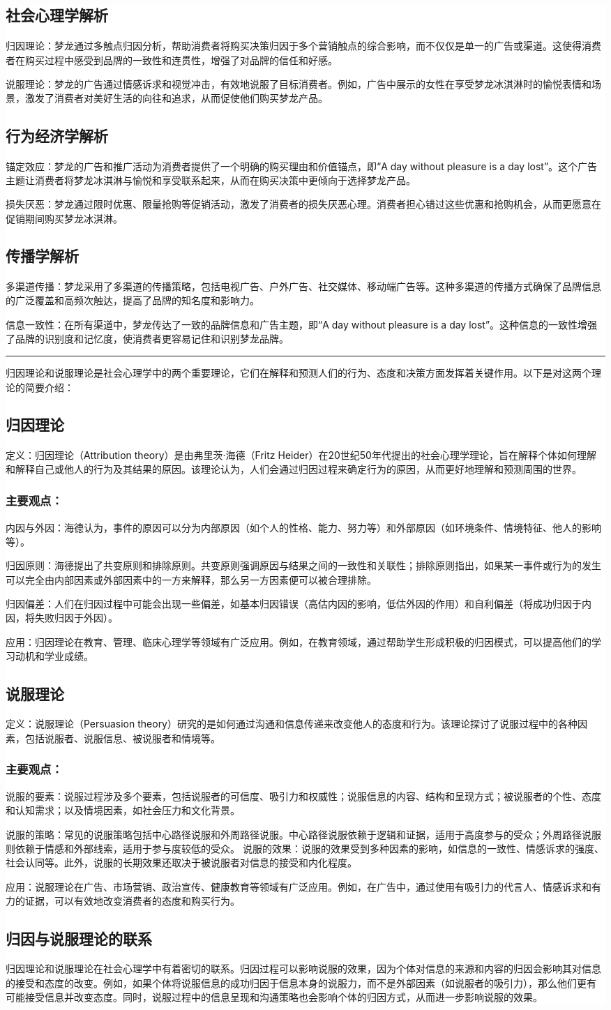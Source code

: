 ## 社会心理学解析

归因理论：梦龙通过多触点归因分析，帮助消费者将购买决策归因于多个营销触点的综合影响，而不仅仅是单一的广告或渠道。这使得消费者在购买过程中感受到品牌的一致性和连贯性，增强了对品牌的信任和好感。

说服理论：梦龙的广告通过情感诉求和视觉冲击，有效地说服了目标消费者。例如，广告中展示的女性在享受梦龙冰淇淋时的愉悦表情和场景，激发了消费者对美好生活的向往和追求，从而促使他们购买梦龙产品。

## 行为经济学解析

锚定效应：梦龙的广告和推广活动为消费者提供了一个明确的购买理由和价值锚点，即“A day without pleasure is a day lost”。这个广告主题让消费者将梦龙冰淇淋与愉悦和享受联系起来，从而在购买决策中更倾向于选择梦龙产品。

损失厌恶：梦龙通过限时优惠、限量抢购等促销活动，激发了消费者的损失厌恶心理。消费者担心错过这些优惠和抢购机会，从而更愿意在促销期间购买梦龙冰淇淋。

## 传播学解析

多渠道传播：梦龙采用了多渠道的传播策略，包括电视广告、户外广告、社交媒体、移动端广告等。这种多渠道的传播方式确保了品牌信息的广泛覆盖和高频次触达，提高了品牌的知名度和影响力。

信息一致性：在所有渠道中，梦龙传达了一致的品牌信息和广告主题，即“A day without pleasure is a day lost”。这种信息的一致性增强了品牌的识别度和记忆度，使消费者更容易记住和识别梦龙品牌。



---

归因理论和说服理论是社会心理学中的两个重要理论，它们在解释和预测人们的行为、态度和决策方面发挥着关键作用。以下是对这两个理论的简要介绍：

## 归因理论

定义：归因理论（Attribution theory）是由弗里茨·海德（Fritz Heider）在20世纪50年代提出的社会心理学理论，旨在解释个体如何理解和解释自己或他人的行为及其结果的原因。该理论认为，人们会通过归因过程来确定行为的原因，从而更好地理解和预测周围的世界。

### 主要观点：

内因与外因：海德认为，事件的原因可以分为内部原因（如个人的性格、能力、努力等）和外部原因（如环境条件、情境特征、他人的影响等）。

归因原则：海德提出了共变原则和排除原则。共变原则强调原因与结果之间的一致性和关联性；排除原则指出，如果某一事件或行为的发生可以完全由内部因素或外部因素中的一方来解释，那么另一方因素便可以被合理排除。

归因偏差：人们在归因过程中可能会出现一些偏差，如基本归因错误（高估内因的影响，低估外因的作用）和自利偏差（将成功归因于内因，将失败归因于外因）。

应用：归因理论在教育、管理、临床心理学等领域有广泛应用。例如，在教育领域，通过帮助学生形成积极的归因模式，可以提高他们的学习动机和学业成绩。

## 说服理论
定义：说服理论（Persuasion theory）研究的是如何通过沟通和信息传递来改变他人的态度和行为。该理论探讨了说服过程中的各种因素，包括说服者、说服信息、被说服者和情境等。

### 主要观点：

说服的要素：说服过程涉及多个要素，包括说服者的可信度、吸引力和权威性；说服信息的内容、结构和呈现方式；被说服者的个性、态度和认知需求；以及情境因素，如社会压力和文化背景。

说服的策略：常见的说服策略包括中心路径说服和外周路径说服。中心路径说服依赖于逻辑和证据，适用于高度参与的受众；外周路径说服则依赖于情感和外部线索，适用于参与度较低的受众。
说服的效果：说服的效果受到多种因素的影响，如信息的一致性、情感诉求的强度、社会认同等。此外，说服的长期效果还取决于被说服者对信息的接受和内化程度。

应用：说服理论在广告、市场营销、政治宣传、健康教育等领域有广泛应用。例如，在广告中，通过使用有吸引力的代言人、情感诉求和有力的证据，可以有效地改变消费者的态度和购买行为。

## 归因与说服理论的联系

归因理论和说服理论在社会心理学中有着密切的联系。归因过程可以影响说服的效果，因为个体对信息的来源和内容的归因会影响其对信息的接受和态度的改变。例如，如果个体将说服信息的成功归因于信息本身的说服力，而不是外部因素（如说服者的吸引力），那么他们更有可能接受信息并改变态度。同时，说服过程中的信息呈现和沟通策略也会影响个体的归因方式，从而进一步影响说服的效果。
